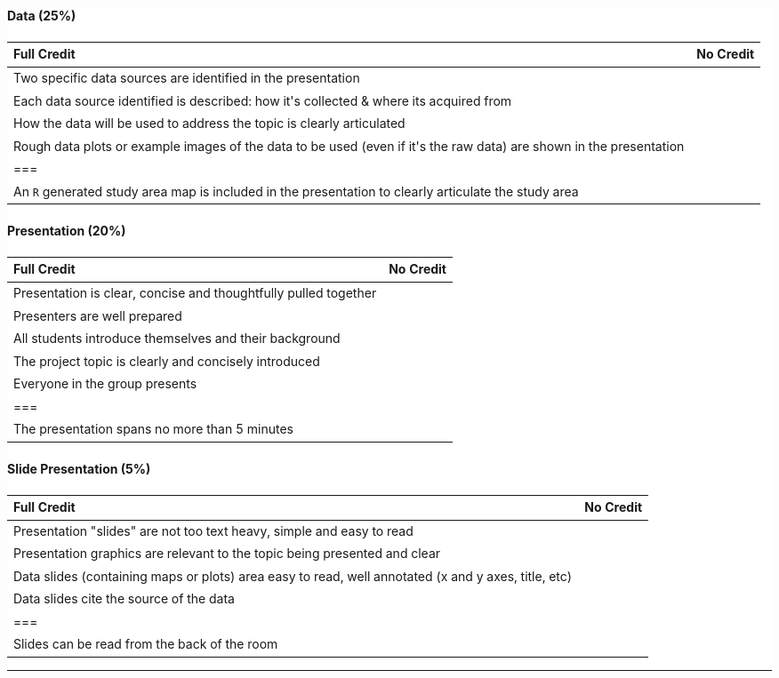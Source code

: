 
#### Data (25%)

| Full Credit | No Credit  |
|:----|----|
| Two specific data sources are identified in the presentation  | |
| Each data source identified is described: how it's collected & where its acquired from  | |
| How the data will be used to address the topic is clearly articulated | |
| Rough data plots or example images of the data to be used (even if it's the raw data) are shown in the presentation | |
|===
| An `R` generated study area map is included in the presentation to clearly articulate the study area  | |


#### Presentation (20%)

| Full Credit | No Credit  |
|:----|----|
| Presentation is clear, concise and thoughtfully pulled together |  |
| Presenters are well prepared | |
| All students introduce themselves and their background  |  |
| The project topic is clearly and concisely introduced  | |
| Everyone in the group presents | |
|===
| The presentation spans no more than 5 minutes | |


#### Slide Presentation (5%)

| Full Credit | No Credit  |
|:----|----|
| Presentation "slides" are not too text heavy, simple and easy to read  |  |
| Presentation graphics are relevant to the topic being presented and clear  | |
| Data slides (containing maps or plots) area easy to read, well annotated (x and y axes, title, etc)  | |
| Data slides cite the source of the data | |
|===
| Slides can be read from the back of the room | |


***



